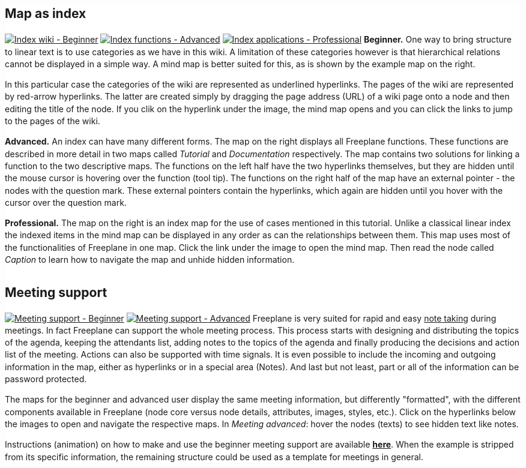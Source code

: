 ## Map as index
[![Index wiki - Beginner](FreeplaneWiki.jpg)](http://www.freeplane.org/mapsOnline/?map=IndexWiki.mm)
[![Index functions - Advanced](freeplaneFunctions.jpg)](http://www.freeplane.org/mapsOnline/?map=freeplaneFunctions.mm)
[![Index applications - Professional](FreeplaneOverview_en.jpg)](http://www.freeplane.org/mapsOnline/?map=freeplaneApplications.mm)
**Beginner.** One way to bring structure to linear text is to use categories as we have in this wiki. A limitation of these categories however is that hierarchical relations cannot be displayed in a simple way. A mind map is better suited for this, as is shown by the example map on the right.

In this particular case the categories of the wiki are represented as underlined hyperlinks. The pages of the wiki are represented by red-arrow hyperlinks. The latter are created simply by dragging the page address (URL) of a wiki page onto a node and then editing the title of the node. If you clik on the hyperlink under the image, the mind map opens and you can click the links to jump to the pages of the wiki.

**Advanced.** An index can have many different forms. The map on the right displays all Freeplane functions. These functions are described in more detail in two maps called *Tutorial* and *Documentation* respectively. The map contains two solutions for linking a function to the two descriptive maps. The functions on the left half have the two hyperlinks themselves, but they are hidden until the  mouse cursor is hovering over the function (tool tip). The functions on the right half of the map have an external pointer - the nodes with the question mark. These external pointers contain the hyperlinks, which again are hidden until you hover with the cursor over the question mark.

**Professional.** The map on the right is an index map for the use of cases mentioned in this tutorial. Unlike a classical linear index the indexed items in the mind map can be displayed in any order as can the relationships between them. This map uses most of the functionalities of Freeplane in one map.
Click the link under the image to open the mind map.  Then read the node called *Caption* to learn how to navigate the map and unhide hidden information.

## Meeting support
[![Meeting support - Beginner](meetingBeginner_en.jpg)](http://www.freeplane.org/mapsOnline/?map=MeetingBeginner.mm)
[![Meeting support - Advanced](meetingAdvanced_en.jpg)](http://www.freeplane.org/mapsOnline/?map=MeetingAdvanced.mm)
Freeplane is very suited for rapid and easy [note taking](https://secure.wikimedia.org/wikipedia/en/wiki/Notetaking) during meetings. In fact Freeplane can support the whole meeting process. This process starts with designing and distributing the topics of the agenda, keeping the attendants list, adding notes to the topics of the agenda and finally producing the decisions and action list of the meeting. Actions can also be supported with time signals. It is even possible to include the incoming and outgoing information in the map, either as hyperlinks or in a special area (Notes). And last but not least, part or all of the information can be password protected.

The maps for the beginner and advanced user display the same meeting information, but differently "formatted", with the different components available in Freeplane (node core versus node details, attributes, images, styles, etc.). Click on the hyperlinks below the images to open and navigate the respective maps. In *Meeting advanced*: hover the nodes (texts) to see hidden text like notes.

Instructions (animation) on how to make and use the beginner meeting support are available [**here**](http://www.kioo.nl/freeplane/CoreMeeting). When the example is stripped from its specific information, the remaining structure could be used as a template for meetings in general.
